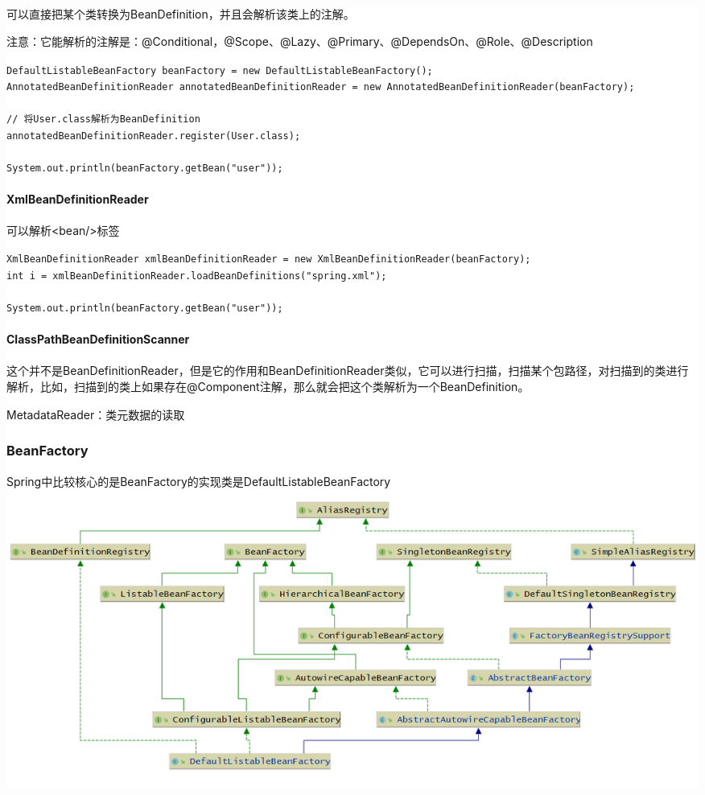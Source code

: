 可以直接把某个类转换为BeanDefinition，并且会解析该类上的注解。

注意：它能解析的注解是：@Conditional，@Scope、@Lazy、@Primary、@DependsOn、@Role、@Description

```
DefaultListableBeanFactory beanFactory = new DefaultListableBeanFactory();
AnnotatedBeanDefinitionReader annotatedBeanDefinitionReader = new AnnotatedBeanDefinitionReader(beanFactory);

// 将User.class解析为BeanDefinition
annotatedBeanDefinitionReader.register(User.class);

System.out.println(beanFactory.getBean("user"));
```

#### **XmlBeanDefinitionReader**

可以解析\<bean/>标签
```
XmlBeanDefinitionReader xmlBeanDefinitionReader = new XmlBeanDefinitionReader(beanFactory);
int i = xmlBeanDefinitionReader.loadBeanDefinitions("spring.xml");

System.out.println(beanFactory.getBean("user"));
```

#### **ClassPathBeanDefinitionScanner**

这个并不是BeanDefinitionReader，但是它的作用和BeanDefinitionReader类似，它可以进行扫描，扫描某个包路径，对扫描到的类进行解析，比如，扫描到的类上如果存在@Component注解，那么就会把这个类解析为一个BeanDefinition。

MetadataReader：类元数据的读取

### **BeanFactory**

Spring中比较核心的是BeanFactory的实现类是DefaultListableBeanFactory
![img](/img/in-post/post-spring/BeanFactory.png)
